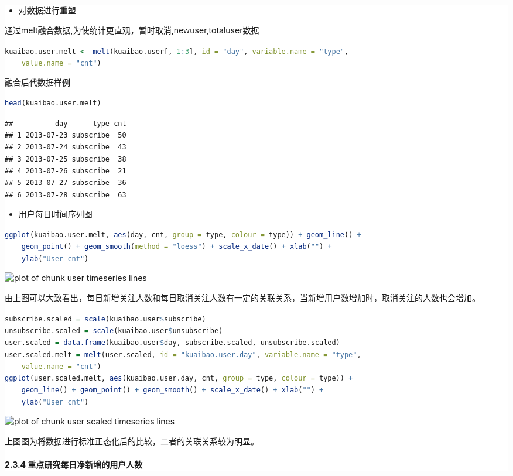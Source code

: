 
* 对数据进行重塑

通过melt融合数据,为使统计更直观，暂时取消,newuser,totaluser数据

```r
kuaibao.user.melt <- melt(kuaibao.user[, 1:3], id = "day", variable.name = "type", 
    value.name = "cnt")
```


融合后代数据样例


```r
head(kuaibao.user.melt)
```

```
##          day      type cnt
## 1 2013-07-23 subscribe  50
## 2 2013-07-24 subscribe  43
## 3 2013-07-25 subscribe  38
## 4 2013-07-26 subscribe  21
## 5 2013-07-27 subscribe  36
## 6 2013-07-28 subscribe  63
```


* 用户每日时间序列图


```r
ggplot(kuaibao.user.melt, aes(day, cnt, group = type, colour = type)) + geom_line() + 
    geom_point() + geom_smooth(method = "loess") + scale_x_date() + xlab("") + 
    ylab("User cnt")
```

<img src="{{ site.img_url }}/kuaibao/figure/kuaibao_user_timeseries_lines.png" title="plot of chunk user timeseries lines" alt="plot of chunk user timeseries lines" style="display: block; margin: auto;" />


由上图可以大致看出，每日新增关注人数和每日取消关注人数有一定的关联关系，当新增用户数增加时，取消关注的人数也会增加。


```r
subscribe.scaled = scale(kuaibao.user$subscribe)
unsubscribe.scaled = scale(kuaibao.user$unsubscribe)
user.scaled = data.frame(kuaibao.user$day, subscribe.scaled, unsubscribe.scaled)
user.scaled.melt = melt(user.scaled, id = "kuaibao.user.day", variable.name = "type", 
    value.name = "cnt")
ggplot(user.scaled.melt, aes(kuaibao.user.day, cnt, group = type, colour = type)) + 
    geom_line() + geom_point() + geom_smooth() + scale_x_date() + xlab("") + 
    ylab("User cnt")
```

<img src="{{ site.img_url }}/kuaibao/figure/kuaibao_user_scaled_timeseries_lines.png" title="plot of chunk user scaled timeseries lines" alt="plot of chunk user scaled timeseries lines" style="display: block; margin: auto;" />

上图图为将数据进行标准正态化后的比较，二者的关联关系较为明显。



#### 2.3.4 重点研究每日净新增的用户人数
